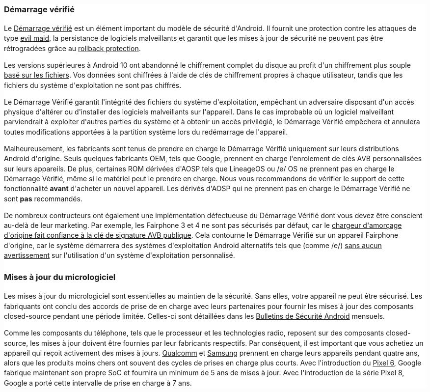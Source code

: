 ### Démarrage vérifié

Le [Démarrage vérifié](https://source.android.com/security/verifiedboot) est un élément important du modèle de sécurité d'Android. Il fournit une protection contre les attaques de type [evil maid](https://en.wikipedia.org/wiki/Evil_maid_attack), la persistance de logiciels malveillants et garantit que les mises à jour de sécurité ne peuvent pas être rétrogradées grâce au [rollback protection](https://source.android.com/security/verifiedboot/verified-boot#rollback-protection).

Les versions supérieures à Android 10 ont abandonné le chiffrement complet du disque au profit d'un chiffrement plus souple [basé sur les fichiers](https://source.android.com/security/encryption/file-based). Vos données sont chiffrées à l'aide de clés de chiffrement propres à chaque utilisateur, tandis que les fichiers du système d'exploitation ne sont pas chiffrés.

Le Démarrage Vérifié garantit l'intégrité des fichiers du système d'exploitation, empêchant un adversaire disposant d'un accès physique d'altérer ou d'installer des logiciels malveillants sur l'appareil. Dans le cas improbable où un logiciel malveillant parviendrait à exploiter d'autres parties du système et à obtenir un accès privilégié, le Démarrage Vérifié empêchera et annulera toutes modifications apportées à la partition système lors du redémarrage de l'appareil.

Malheureusement, les fabricants sont tenus de prendre en charge le Démarrage Vérifié uniquement sur leurs distributions Android d'origine. Seuls quelques fabricants OEM, tels que Google, prennent en charge l'enrolement de clés AVB personnalisées sur leurs appareils. De plus, certaines ROM dérivées d'AOSP tels que LineageOS ou /e/ OS ne prennent pas en charge le Démarrage Vérifié, même si le matériel peut le prendre en charge. Nous vous recommandons de vérifier le support de cette fonctionnalité **avant** d'acheter un nouvel appareil. Les dérivés d'AOSP qui ne prennent pas en charge le Démarrage Vérifié ne sont **pas** recommandés.

De nombreux contructeurs ont également une implémentation défectueuse du Démarrage Vérifié dont vous devez être conscient au-delà de leur marketing. Par exemple, les Fairphone 3 et 4 ne sont pas sécurisés par défaut, car le [chargeur d'amorçage d'origine fait confiance à la clé de signature AVB publique](https://forum.fairphone.com/t/bootloader-avb-keys-used-in-roms-for-fairphone-3-4/83448/11). Cela contourne le Démarrage Vérifié sur un appareil Fairphone d'origine, car le système démarrera des systèmes d'exploitation Android alternatifs tels que (comme /e/) [sans aucun avertissement](https://source.android.com/security/verifiedboot/boot-flow#locked-devices-with-custom-root-of-trust) sur l'utilisation d'un système d'exploitation personnalisé.

### Mises à jour du micrologiciel

Les mises à jour du micrologiciel sont essentielles au maintien de la sécurité. Sans elles, votre appareil ne peut être sécurisé. Les fabriquants ont conclu des accords de prise de en charge avec leurs partenaires pour fournir les mises à jour des composants closed-source pendant une période limitée. Celles-ci sont détaillées dans les [Bulletins de Sécurité Android](https://source.android.com/security/bulletin) mensuels.

Comme les composants du téléphone, tels que le processeur et les technologies radio, reposent sur des composants closed-source, les mises à jour doivent être fournies par leur fabricants respectifs. Par conséquent, il est important que vous achetiez un appareil qui reçoit activement des mises à jours. [Qualcomm](https://www.qualcomm.com/news/releases/2020/12/qualcomm-and-google-announce-collaboration-extend-android-os-support-and) et [Samsung](https://news.samsung.com/us/samsung-galaxy-security-extending-updates-knox) prennent en charge leurs appareils pendant quatre ans, alors que les produits moins chers ont souvent des cycles de prises en charge plus courts. Avec l'introduction du [Pixel 6](https://support.google.com/pixelphone/answer/4457705), Google fabrique maintenant son propre SoC et fournira un minimum de 5 ans de mises à jour. Avec l'introduction de la série Pixel 8, Google a porté cette intervalle de prise en charge à 7 ans.
